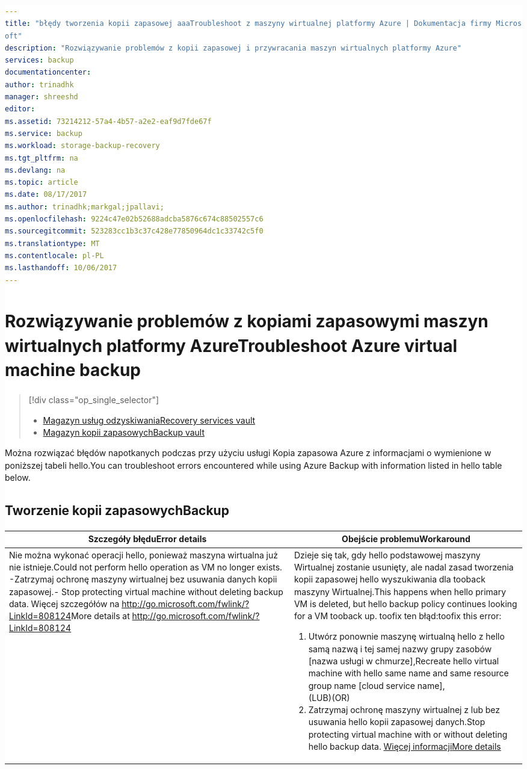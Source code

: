 ```yaml
---
title: "błędy tworzenia kopii zapasowej aaaTroubleshoot z maszyny wirtualnej platformy Azure | Dokumentacja firmy Microsoft"
description: "Rozwiązywanie problemów z kopii zapasowej i przywracania maszyn wirtualnych platformy Azure"
services: backup
documentationcenter: 
author: trinadhk
manager: shreeshd
editor: 
ms.assetid: 73214212-57a4-4b57-a2e2-eaf9d7fde67f
ms.service: backup
ms.workload: storage-backup-recovery
ms.tgt_pltfrm: na
ms.devlang: na
ms.topic: article
ms.date: 08/17/2017
ms.author: trinadhk;markgal;jpallavi;
ms.openlocfilehash: 9224c47e02b52688adcba5876c674c88502557c6
ms.sourcegitcommit: 523283cc1b3c37c428e77850964dc1c33742c5f0
ms.translationtype: MT
ms.contentlocale: pl-PL
ms.lasthandoff: 10/06/2017
---
```

# <a name="troubleshoot-azure-virtual-machine-backup"></a><span data-ttu-id="ba601-103">Rozwiązywanie problemów z kopiami zapasowymi maszyn wirtualnych platformy Azure</span><span class="sxs-lookup"><span data-stu-id="ba601-103">Troubleshoot Azure virtual machine backup</span></span>
> [!div class="op_single_selector"]
> * [<span data-ttu-id="ba601-104">Magazyn usług odzyskiwania</span><span class="sxs-lookup"><span data-stu-id="ba601-104">Recovery services vault</span></span>](backup-azure-vms-troubleshoot.md)
> * [<span data-ttu-id="ba601-105">Magazyn kopii zapasowych</span><span class="sxs-lookup"><span data-stu-id="ba601-105">Backup vault</span></span>](backup-azure-vms-troubleshoot-classic.md)
>
>

<span data-ttu-id="ba601-106">Można rozwiązać błędów napotkanych podczas przy użyciu usługi Kopia zapasowa Azure z informacjami o wymienione w poniższej tabeli hello.</span><span class="sxs-lookup"><span data-stu-id="ba601-106">You can troubleshoot errors encountered while using Azure Backup with information listed in hello table below.</span></span>

## <a name="backup"></a><span data-ttu-id="ba601-107">Tworzenie kopii zapasowych</span><span class="sxs-lookup"><span data-stu-id="ba601-107">Backup</span></span>
| <span data-ttu-id="ba601-108">Szczegóły błędu</span><span class="sxs-lookup"><span data-stu-id="ba601-108">Error details</span></span> | <span data-ttu-id="ba601-109">Obejście problemu</span><span class="sxs-lookup"><span data-stu-id="ba601-109">Workaround</span></span> |
| --- | --- |
| <span data-ttu-id="ba601-110">Nie można wykonać operacji hello, ponieważ maszyna wirtualna już nie istnieje.</span><span class="sxs-lookup"><span data-stu-id="ba601-110">Could not perform hello operation as VM no longer exists.</span></span> <span data-ttu-id="ba601-111">-Zatrzymaj ochronę maszyny wirtualnej bez usuwania danych kopii zapasowej.</span><span class="sxs-lookup"><span data-stu-id="ba601-111">- Stop protecting virtual machine without deleting backup data.</span></span> <span data-ttu-id="ba601-112">Więcej szczegółów na http://go.microsoft.com/fwlink/?LinkId=808124</span><span class="sxs-lookup"><span data-stu-id="ba601-112">More details at http://go.microsoft.com/fwlink/?LinkId=808124</span></span> |<span data-ttu-id="ba601-113">Dzieje się tak, gdy hello podstawowej maszyny Wirtualnej zostanie usunięty, ale nadal zasad tworzenia kopii zapasowej hello wyszukiwania dla tooback maszyny Wirtualnej.</span><span class="sxs-lookup"><span data-stu-id="ba601-113">This happens when hello primary VM is deleted, but hello backup policy continues looking for a VM tooback up.</span></span> <span data-ttu-id="ba601-114">toofix ten błąd:</span><span class="sxs-lookup"><span data-stu-id="ba601-114">toofix this error:</span></span> <ol><li> <span data-ttu-id="ba601-115">Utwórz ponownie maszynę wirtualną hello z hello samą nazwą i tej samej nazwy grupy zasobów [nazwa usługi w chmurze],</span><span class="sxs-lookup"><span data-stu-id="ba601-115">Recreate hello virtual machine with hello same name and same resource group name [cloud service name],</span></span><br><span data-ttu-id="ba601-116">(LUB)</span><span class="sxs-lookup"><span data-stu-id="ba601-116">(OR)</span></span></li><li> <span data-ttu-id="ba601-117">Zatrzymaj ochronę maszyny wirtualnej z lub bez usuwania hello kopii zapasowej danych.</span><span class="sxs-lookup"><span data-stu-id="ba601-117">Stop protecting virtual machine with or without deleting hello backup data.</span></span> [<span data-ttu-id="ba601-118">Więcej informacji</span><span class="sxs-lookup"><span data-stu-id="ba601-118">More details</span></span>](http://go.microsoft.com/fwlink/?LinkId=808124)</li></ol> |